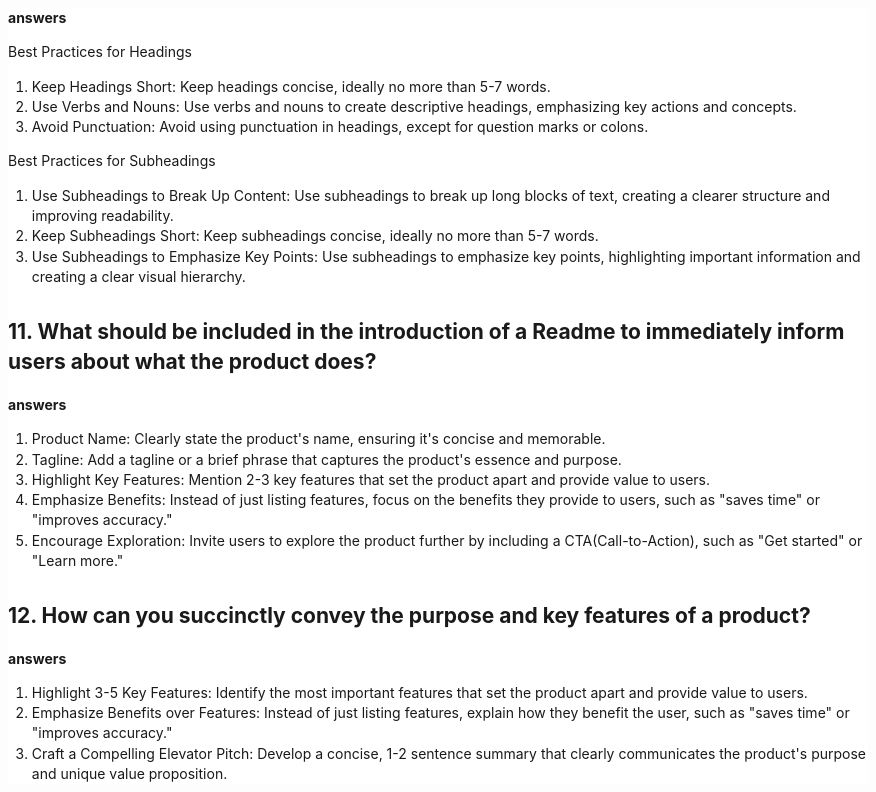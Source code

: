 **answers**

Best Practices for Headings
1. Keep Headings Short: Keep headings concise, ideally no more than 5-7 words.
2. Use Verbs and Nouns: Use verbs and nouns to create descriptive headings, emphasizing key actions and concepts.
3. Avoid Punctuation: Avoid using punctuation in headings, except for question marks or colons.

Best Practices for Subheadings
1. Use Subheadings to Break Up Content: Use subheadings to break up long blocks of text, creating a clearer structure and improving readability.
2. Keep Subheadings Short: Keep subheadings concise, ideally no more than 5-7 words.
3. Use Subheadings to Emphasize Key Points: Use subheadings to emphasize key points, highlighting important information and creating a clear visual hierarchy.

## 11. What should be included in the introduction of a Readme to immediately inform users about what the product does?

**answers**

1. Product Name: Clearly state the product's name, ensuring it's concise and memorable.
2. Tagline: Add a tagline or a brief phrase that captures the product's essence and purpose.
3.  Highlight Key Features: Mention 2-3 key features that set the product apart and provide value to users.
4.  Emphasize Benefits: Instead of just listing features, focus on the benefits they provide to users, such as "saves time" or "improves accuracy."
5.  Encourage Exploration: Invite users to explore the product further by including a CTA(Call-to-Action), such as "Get started" or "Learn more."

## 12. How can you succinctly convey the purpose and key features of a product?

**answers**

1. Highlight 3-5 Key Features: Identify the most important features that set the product apart and provide value to users.
2. Emphasize Benefits over Features: Instead of just listing features, explain how they benefit the user, such as "saves time" or "improves accuracy."
3. Craft a Compelling Elevator Pitch: Develop a concise, 1-2 sentence summary that clearly communicates the product's purpose and unique value proposition.

